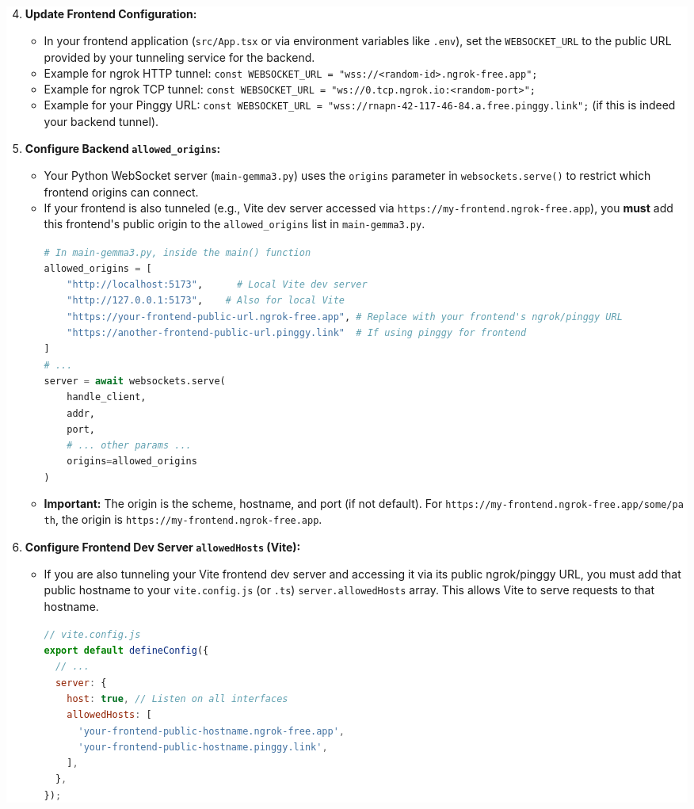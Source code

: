 4.  **Update Frontend Configuration:**
    *   In your frontend application (`src/App.tsx` or via environment variables like `.env`), set the `WEBSOCKET_URL` to the public URL provided by your tunneling service for the backend.
    *   Example for ngrok HTTP tunnel: `const WEBSOCKET_URL = "wss://<random-id>.ngrok-free.app";`
    *   Example for ngrok TCP tunnel: `const WEBSOCKET_URL = "ws://0.tcp.ngrok.io:<random-port>";`
    *   Example for your Pinggy URL: `const WEBSOCKET_URL = "wss://rnapn-42-117-46-84.a.free.pinggy.link";` (if this is indeed your backend tunnel).

5.  **Configure Backend `allowed_origins`:**
    *   Your Python WebSocket server (`main-gemma3.py`) uses the `origins` parameter in `websockets.serve()` to restrict which frontend origins can connect.
    *   If your frontend is also tunneled (e.g., Vite dev server accessed via `https://my-frontend.ngrok-free.app`), you **must** add this frontend's public origin to the `allowed_origins` list in `main-gemma3.py`.
        ```python
        # In main-gemma3.py, inside the main() function
        allowed_origins = [
            "http://localhost:5173",      # Local Vite dev server
            "http://127.0.0.1:5173",    # Also for local Vite
            "https://your-frontend-public-url.ngrok-free.app", # Replace with your frontend's ngrok/pinggy URL
            "https://another-frontend-public-url.pinggy.link"  # If using pinggy for frontend
        ]
        # ...
        server = await websockets.serve(
            handle_client, 
            addr, 
            port, 
            # ... other params ...
            origins=allowed_origins
        )
        ```
    *   **Important:** The origin is the scheme, hostname, and port (if not default). For `https://my-frontend.ngrok-free.app/some/path`, the origin is `https://my-frontend.ngrok-free.app`.

6.  **Configure Frontend Dev Server `allowedHosts` (Vite):**
    *   If you are also tunneling your Vite frontend dev server and accessing it via its public ngrok/pinggy URL, you must add that public hostname to your `vite.config.js` (or `.ts`) `server.allowedHosts` array. This allows Vite to serve requests to that hostname.
        ```javascript
        // vite.config.js
        export default defineConfig({
          // ...
          server: {
            host: true, // Listen on all interfaces
            allowedHosts: [
              'your-frontend-public-hostname.ngrok-free.app',
              'your-frontend-public-hostname.pinggy.link',
            ],
          },
        });
        ```
